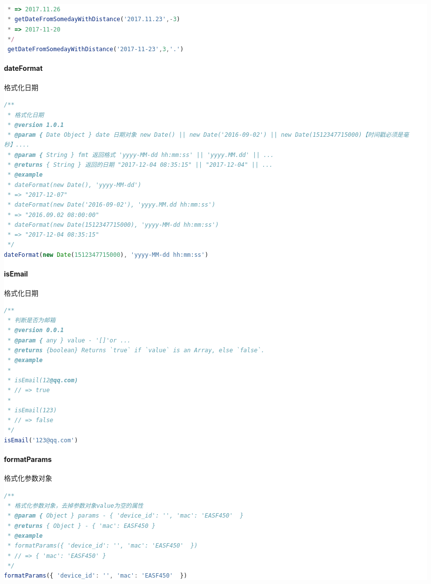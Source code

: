 ```js
 * => 2017.11.26
 * getDateFromSomedayWithDistance('2017.11.23',-3)
 * => 2017-11-20
 */
 getDateFromSomedayWithDistance('2017-11-23',3,'.')
```


#### dateFormat
格式化日期
```js
/**
 * 格式化日期
 * @version 1.0.1
 * @param { Date Object } date 日期对象 new Date() || new Date('2016-09-02') || new Date(1512347715000)【时间戳必须是毫秒】....
 * @param { String } fmt 返回格式 'yyyy-MM-dd hh:mm:ss' || 'yyyy.MM.dd' || ...
 * @returns { String } 返回的日期 "2017-12-04 08:35:15" || "2017-12-04" || ...
 * @example
 * dateFormat(new Date(), 'yyyy-MM-dd')
 * => "2017-12-07"
 * dateFormat(new Date('2016-09-02'), 'yyyy.MM.dd hh:mm:ss')
 * => "2016.09.02 08:00:00"
 * dateFormat(new Date(1512347715000), 'yyyy-MM-dd hh:mm:ss')
 * => "2017-12-04 08:35:15"
 */
dateFormat(new Date(1512347715000), 'yyyy-MM-dd hh:mm:ss')
```


#### isEmail
格式化日期
```js
/**
 * 判断是否为邮箱
 * @version 0.0.1
 * @param { any } value - '[]'or ...
 * @returns {boolean} Returns `true` if `value` is an Array, else `false`.
 * @example
 *
 * isEmail(12@qq.com)
 * // => true
 *
 * isEmail(123)
 * // => false
 */
isEmail('123@qq.com')
```
#### formatParams
格式化参数对象
```js
/**
 * 格式化参数对象，去掉参数对象value为空的属性
 * @param { Object } params - { 'device_id': '', 'mac': 'EASF450'  }
 * @returns { Object } - { 'mac': EASF450 }
 * @example
 * formatParams({ 'device_id': '', 'mac': 'EASF450'  })
 * // => { 'mac': 'EASF450' }
 */
formatParams({ 'device_id': '', 'mac': 'EASF450'  })
```
